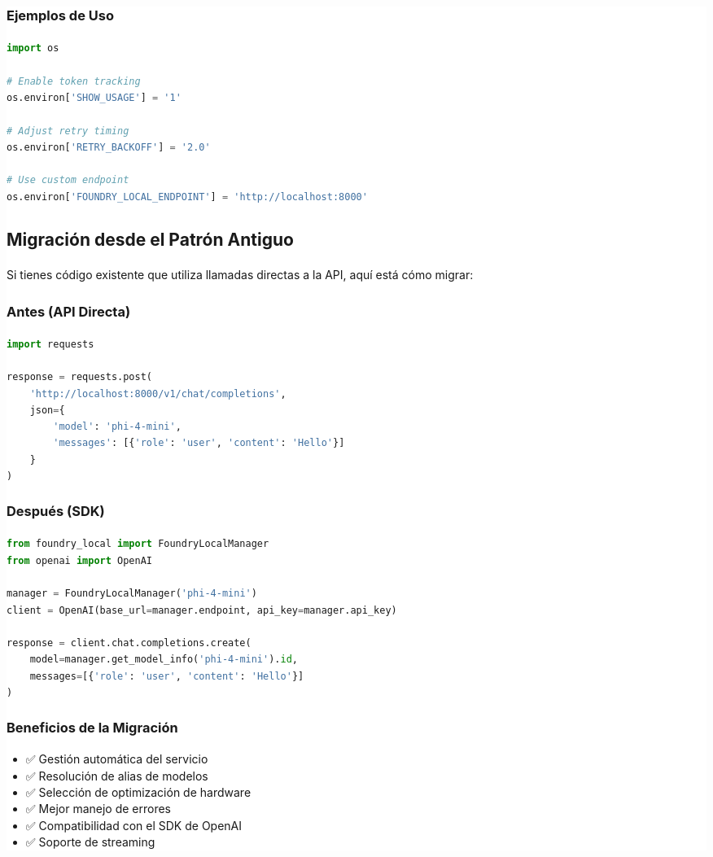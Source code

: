 ### Ejemplos de Uso

```python
import os

# Enable token tracking
os.environ['SHOW_USAGE'] = '1'

# Adjust retry timing
os.environ['RETRY_BACKOFF'] = '2.0'

# Use custom endpoint
os.environ['FOUNDRY_LOCAL_ENDPOINT'] = 'http://localhost:8000'
```

## Migración desde el Patrón Antiguo

Si tienes código existente que utiliza llamadas directas a la API, aquí está cómo migrar:

### Antes (API Directa)
```python
import requests

response = requests.post(
    'http://localhost:8000/v1/chat/completions',
    json={
        'model': 'phi-4-mini',
        'messages': [{'role': 'user', 'content': 'Hello'}]
    }
)
```

### Después (SDK)
```python
from foundry_local import FoundryLocalManager
from openai import OpenAI

manager = FoundryLocalManager('phi-4-mini')
client = OpenAI(base_url=manager.endpoint, api_key=manager.api_key)

response = client.chat.completions.create(
    model=manager.get_model_info('phi-4-mini').id,
    messages=[{'role': 'user', 'content': 'Hello'}]
)
```

### Beneficios de la Migración
- ✅ Gestión automática del servicio
- ✅ Resolución de alias de modelos
- ✅ Selección de optimización de hardware
- ✅ Mejor manejo de errores
- ✅ Compatibilidad con el SDK de OpenAI
- ✅ Soporte de streaming
